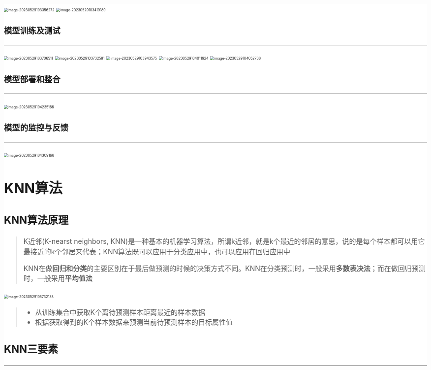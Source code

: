 <img src="机器学习笔记/Github/python-AIbase/机器学习pic/image-20230529103356272.png" alt="image-20230529103356272" style="zoom:50%;" />

<img src="机器学习笔记/Github/python-AIbase/机器学习pic/image-20230529103419189.png" alt="image-20230529103419189" style="zoom:50%;" />

### 模型训练及测试

***

<img src="机器学习笔记/Github/python-AIbase/机器学习pic/image-20230529103706511.png" alt="image-20230529103706511" style="zoom:50%;" />

<img src="机器学习笔记/Github/python-AIbase/机器学习pic/image-20230529103732581.png" alt="image-20230529103732581" style="zoom:50%;" />

<img src="机器学习笔记/Github/python-AIbase/机器学习pic/image-20230529103943575.png" alt="image-20230529103943575" style="zoom:50%;" />

<img src="机器学习笔记/Github/python-AIbase/机器学习pic/image-20230529104011924.png" alt="image-20230529104011924" style="zoom:50%;" />

<img src="机器学习笔记/Github/python-AIbase/机器学习pic/image-20230529104052738.png" alt="image-20230529104052738" style="zoom:50%;" />

### 模型部署和整合

***

<img src="机器学习笔记/Github/python-AIbase/机器学习pic/image-20230529104235166.png" alt="image-20230529104235166" style="zoom:50%;" />

### 模型的监控与反馈

***

<img src="机器学习笔记/Github/python-AIbase/机器学习pic/image-20230529104309168.png" alt="image-20230529104309168" style="zoom:50%;" />

# KNN算法

## KNN算法原理

>  K近邻(K-nearst neighbors, KNN)是一种基本的机器学习算法，所谓k近邻，就是k个最近的邻居的意思，说的是每个样本都可以用它最接近的k个邻居来代表；KNN算法既可以应用于分类应用中，也可以应用在回归应用中
>
>  KNN在做**回归和分类**的主要区别在于最后做预测的时候的决策方式不同。KNN在分类预测时，一般采用**多数表决法**；而在做回归预测时，一般采用**平均值法**

<img src="机器学习笔记/Github/python-AIbase/机器学习pic/image-20230529105732138.png" alt="image-20230529105732138" style="zoom: 50%;" />

> * 从训练集合中获取K个离待预测样本距离最近的样本数据
> * 根据获取得到的K个样本数据来预测当前待预测样本的目标属性值

## KNN三要素

***
